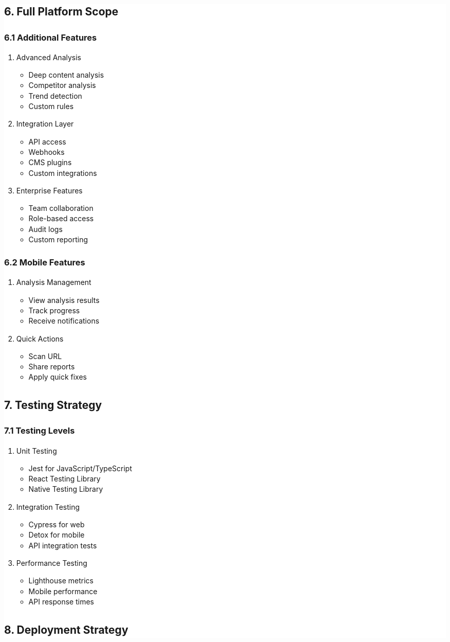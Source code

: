 ## 6. Full Platform Scope

### 6.1 Additional Features
1. Advanced Analysis
   - Deep content analysis
   - Competitor analysis
   - Trend detection
   - Custom rules

2. Integration Layer
   - API access
   - Webhooks
   - CMS plugins
   - Custom integrations

3. Enterprise Features
   - Team collaboration
   - Role-based access
   - Audit logs
   - Custom reporting

### 6.2 Mobile Features
1. Analysis Management
   - View analysis results
   - Track progress
   - Receive notifications

2. Quick Actions
   - Scan URL
   - Share reports
   - Apply quick fixes

## 7. Testing Strategy

### 7.1 Testing Levels
1. Unit Testing
   - Jest for JavaScript/TypeScript
   - React Testing Library
   - Native Testing Library

2. Integration Testing
   - Cypress for web
   - Detox for mobile
   - API integration tests

3. Performance Testing
   - Lighthouse metrics
   - Mobile performance
   - API response times

## 8. Deployment Strategy
